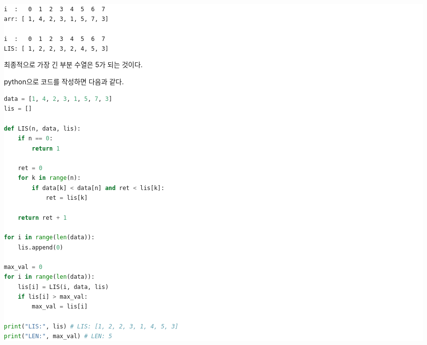 ```
i  :   0  1  2  3  4  5  6  7
arr: [ 1, 4, 2, 3, 1, 5, 7, 3]

i  :   0  1  2  3  4  5  6  7
LIS: [ 1, 2, 2, 3, 2, 4, 5, 3]
```
최종적으로 가장 긴 부분 수열은 5가 되는 것이다.

python으로 코드를 작성하면 다음과 같다.
```py
data = [1, 4, 2, 3, 1, 5, 7, 3] 
lis = []

def LIS(n, data, lis):
    if n == 0:
        return 1
    
    ret = 0
    for k in range(n):
        if data[k] < data[n] and ret < lis[k]:
            ret = lis[k]
    
    return ret + 1

for i in range(len(data)):
    lis.append(0)

max_val = 0
for i in range(len(data)):
    lis[i] = LIS(i, data, lis)
    if lis[i] > max_val:
        max_val = lis[i]
        
print("LIS:", lis) # LIS: [1, 2, 2, 3, 1, 4, 5, 3]
print("LEN:", max_val) # LEN: 5
```